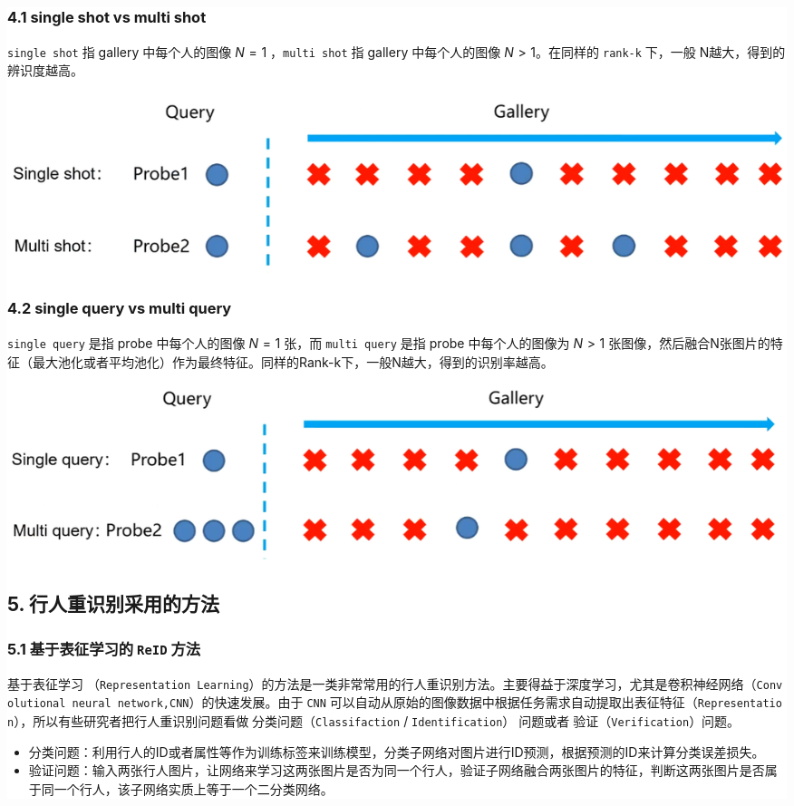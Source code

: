 ### 4.1 single shot vs multi shot

`single shot` 指 gallery 中每个人的图像 $N=1$ ，`multi shot` 指 gallery 中每个人的图像 $N>1$。在同样的 `rank-k` 下，一般 N越大，得到的辨识度越高。

 ![image-20221209234810175](行人重识别/image-20221209234810175.png)

### 4.2 single query vs multi query

`single query` 是指 probe 中每个人的图像 $N=1$ 张，而 `multi query` 是指 probe 中每个人的图像为 $N>1$ 张图像，然后融合N张图片的特征（最大池化或者平均池化）作为最终特征。同样的Rank-k下，一般N越大，得到的识别率越高。

![image-20221209235051479](行人重识别/image-20221209235051479.png)

## 5. 行人重识别采用的方法

### 5.1 基于表征学习的 `ReID` 方法

基于表征学习 （`Representation Learning`）的方法是一类非常常用的行人重识别方法。主要得益于深度学习，尤其是卷积神经网络（`Convolutional neural network,CNN`）的快速发展。由于 `CNN` 可以自动从原始的图像数据中根据任务需求自动提取出表征特征（`Representation`），所以有些研究者把行人重识别问题看做 分类问题（`Classifaction` / `Identification`） 问题或者 验证（`Verification`）问题。

- 分类问题：利用行人的ID或者属性等作为训练标签来训练模型，分类子网络对图片进行ID预测，根据预测的ID来计算分类误差损失。
- 验证问题：输入两张行人图片，让网络来学习这两张图片是否为同一个行人，验证子网络融合两张图片的特征，判断这两张图片是否属于同一个行人，该子网络实质上等于一个二分类网络。
